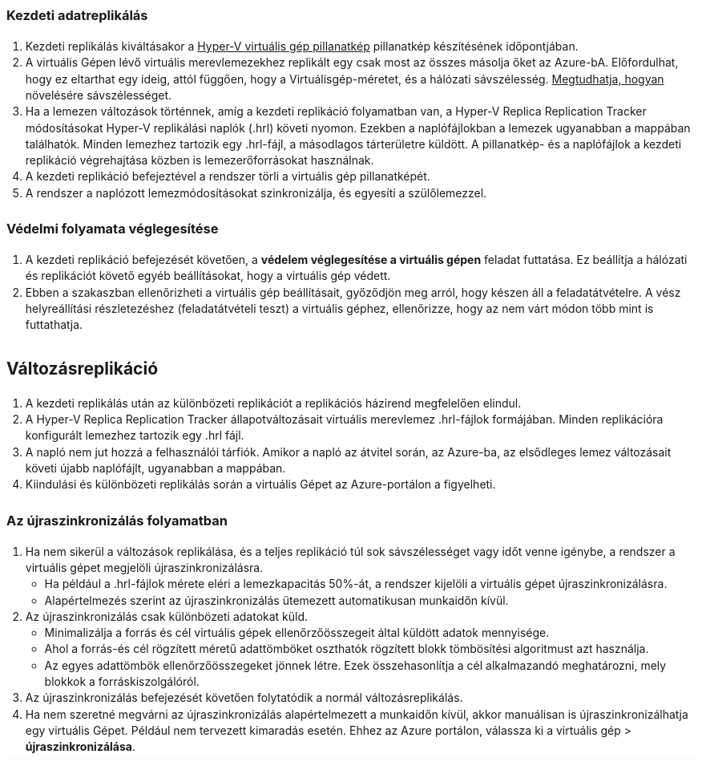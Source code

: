 
### <a name="initial-data-replication"></a>Kezdeti adatreplikálás

1. Kezdeti replikálás kiváltásakor a [Hyper-V virtuális gép pillanatkép](https://technet.microsoft.com/library/dd560637.aspx) pillanatkép készítésének időpontjában.
2. A virtuális Gépen lévő virtuális merevlemezekhez replikált egy csak most az összes másolja őket az Azure-bA. Előfordulhat, hogy ez eltarthat egy ideig, attól függően, hogy a Virtuálisgép-méretet, és a hálózati sávszélesség. [Megtudhatja, hogyan](https://support.microsoft.com/kb/3056159) növelésére sávszélességet.
3. Ha a lemezen változások történnek, amíg a kezdeti replikáció folyamatban van, a Hyper-V Replica Replication Tracker módosításokat Hyper-V replikálási naplók (.hrl) követi nyomon. Ezekben a naplófájlokban a lemezek ugyanabban a mappában találhatók. Minden lemezhez tartozik egy .hrl-fájl, a másodlagos tárterületre küldött. A pillanatkép- és a naplófájlok a kezdeti replikáció végrehajtása közben is lemezerőforrásokat használnak.
4. A kezdeti replikáció befejeztével a rendszer törli a virtuális gép pillanatképét.
5. A rendszer a naplózott lemezmódosításokat szinkronizálja, és egyesíti a szülőlemezzel.


### <a name="finalize-protection-process"></a>Védelmi folyamata véglegesítése

1. A kezdeti replikáció befejezését követően, a **védelem véglegesítése a virtuális gépen** feladat futtatása. Ez beállítja a hálózati és replikációt követő egyéb beállításokat, hogy a virtuális gép védett.
2. Ebben a szakaszban ellenőrizheti a virtuális gép beállításait, győződjön meg arról, hogy készen áll a feladatátvételre. A vész helyreállítási részletezéshez (feladatátvételi teszt) a virtuális géphez, ellenőrizze, hogy az nem várt módon több mint is futtathatja. 


## <a name="delta-replication"></a>Változásreplikáció

1. A kezdeti replikálás után az különbözeti replikációt a replikációs házirend megfelelően elindul.
2. A Hyper-V Replica Replication Tracker állapotváltozásait virtuális merevlemez .hrl-fájlok formájában. Minden replikációra konfigurált lemezhez tartozik egy .hrl fájl.
3. A napló nem jut hozzá a felhasználói tárfiók. Amikor a napló az átvitel során, az Azure-ba, az elsődleges lemez változásait követi újabb naplófájlt, ugyanabban a mappában.
4. Kiindulási és különbözeti replikálás során a virtuális Gépet az Azure-portálon a figyelheti.

### <a name="resynchronization-process"></a>Az újraszinkronizálás folyamatban

1. Ha nem sikerül a változások replikálása, és a teljes replikáció túl sok sávszélességet vagy időt venne igénybe, a rendszer a virtuális gépet megjelöli újraszinkronizálásra.
    - Ha például a .hrl-fájlok mérete eléri a lemezkapacitás 50%-át, a rendszer kijelöli a virtuális gépet újraszinkronizálásra.
    -  Alapértelmezés szerint az újraszinkronizálás ütemezett automatikusan munkaidőn kívül.
1.  Az újraszinkronizálás csak különbözeti adatokat küld.
    - Minimalizálja a forrás és cél virtuális gépek ellenőrzőösszegeit által küldött adatok mennyisége.
    - Ahol a forrás-és cél rögzített méretű adattömböket oszthatók rögzített blokk tömbösítési algoritmust azt használja.
    - Az egyes adattömbök ellenőrzőösszegeket jönnek létre. Ezek összehasonlítja a cél alkalmazandó meghatározni, mely blokkok a forráskiszolgálóról.
2. Az újraszinkronizálás befejezését követően folytatódik a normál változásreplikálás.
3. Ha nem szeretné megvárni az újraszinkronizálás alapértelmezett a munkaidőn kívül, akkor manuálisan is újraszinkronizálhatja egy virtuális Gépet. Például nem tervezett kimaradás esetén. Ehhez az Azure portálon, válassza ki a virtuális gép > **újraszinkronizálása**.
